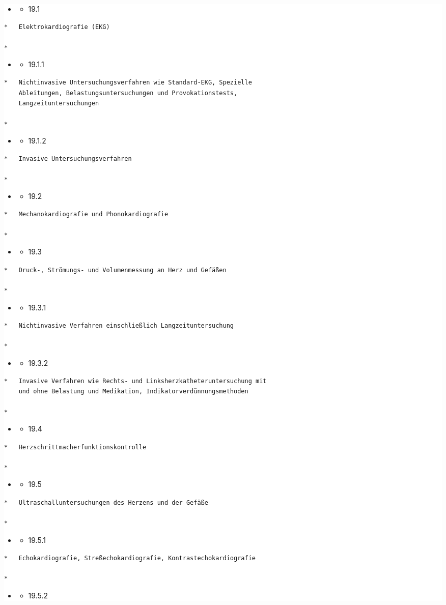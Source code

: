 
*    *   19.1

    *   Elektrokardiografie (EKG)

    *

*    *   19.1.1

    *   Nichtinvasive Untersuchungsverfahren wie Standard-EKG, Spezielle
        Ableitungen, Belastungsuntersuchungen und Provokationstests,
        Langzeituntersuchungen

    *

*    *   19.1.2

    *   Invasive Untersuchungsverfahren

    *

*    *   19.2

    *   Mechanokardiografie und Phonokardiografie

    *

*    *   19.3

    *   Druck-, Strömungs- und Volumenmessung an Herz und Gefäßen

    *

*    *   19.3.1

    *   Nichtinvasive Verfahren einschließlich Langzeituntersuchung

    *

*    *   19.3.2

    *   Invasive Verfahren wie Rechts- und Linksherzkatheteruntersuchung mit
        und ohne Belastung und Medikation, Indikatorverdünnungsmethoden

    *

*    *   19.4

    *   Herzschrittmacherfunktionskontrolle

    *

*    *   19.5

    *   Ultraschalluntersuchungen des Herzens und der Gefäße

    *

*    *   19.5.1

    *   Echokardiografie, Streßechokardiografie, Kontrastechokardiografie

    *

*    *   19.5.2
